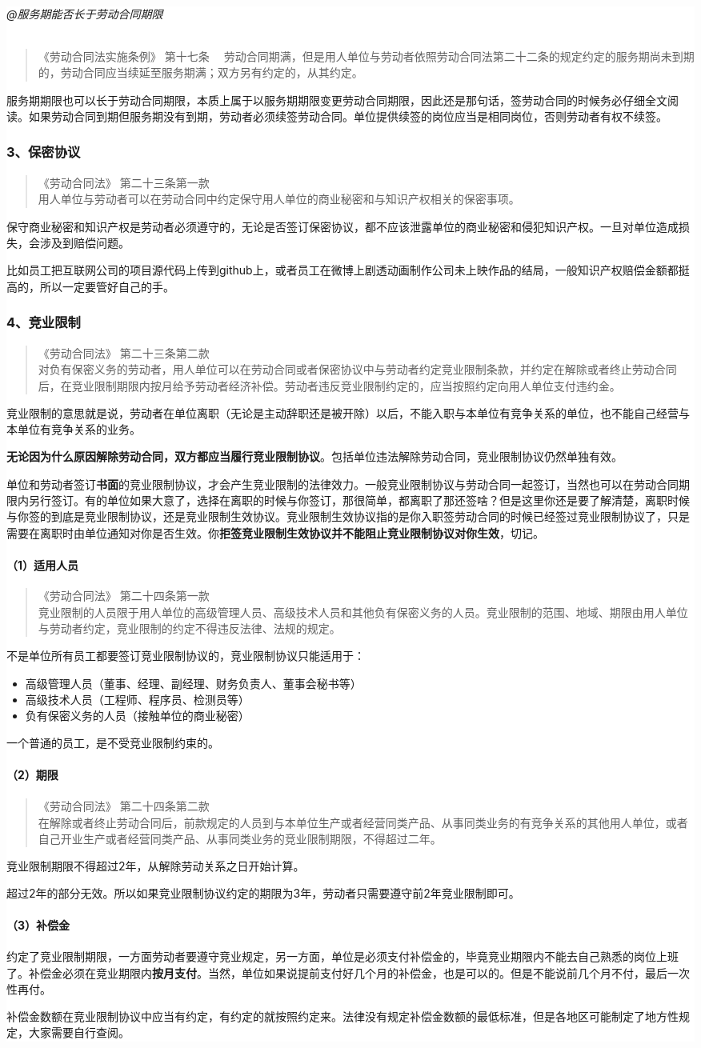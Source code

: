 ###### @服务期能否长于劳动合同期限

> 《劳动合同法实施条例》 第十七条　 
劳动合同期满，但是用人单位与劳动者依照劳动合同法第二十二条的规定约定的服务期尚未到期的，劳动合同应当续延至服务期满；双方另有约定的，从其约定。

服务期期限也可以长于劳动合同期限，本质上属于以服务期期限变更劳动合同期限，因此还是那句话，签劳动合同的时候务必仔细全文阅读。如果劳动合同到期但服务期没有到期，劳动者必须续签劳动合同。单位提供续签的岗位应当是相同岗位，否则劳动者有权不续签。

### 3、保密协议

> 《劳动合同法》 第二十三条第一款　  
用人单位与劳动者可以在劳动合同中约定保守用人单位的商业秘密和与知识产权相关的保密事项。

保守商业秘密和知识产权是劳动者必须遵守的，无论是否签订保密协议，都不应该泄露单位的商业秘密和侵犯知识产权。一旦对单位造成损失，会涉及到赔偿问题。

比如员工把互联网公司的项目源代码上传到github上，或者员工在微博上剧透动画制作公司未上映作品的结局，一般知识产权赔偿金额都挺高的，所以一定要管好自己的手。

### 4、竞业限制

> 《劳动合同法》 第二十三条第二款  
对负有保密义务的劳动者，用人单位可以在劳动合同或者保密协议中与劳动者约定竞业限制条款，并约定在解除或者终止劳动合同后，在竞业限制期限内按月给予劳动者经济补偿。劳动者违反竞业限制约定的，应当按照约定向用人单位支付违约金。

竞业限制的意思就是说，劳动者在单位离职（无论是主动辞职还是被开除）以后，不能入职与本单位有竞争关系的单位，也不能自己经营与本单位有竞争关系的业务。

**无论因为什么原因解除劳动合同，双方都应当履行竞业限制协议**。包括单位违法解除劳动合同，竞业限制协议仍然单独有效。

单位和劳动者签订**书面**的竞业限制协议，才会产生竞业限制的法律效力。一般竞业限制协议与劳动合同一起签订，当然也可以在劳动合同期限内另行签订。有的单位如果大意了，选择在离职的时候与你签订，那很简单，都离职了那还签啥？但是这里你还是要了解清楚，离职时候与你签的到底是竞业限制协议，还是竞业限制生效协议。竞业限制生效协议指的是你入职签劳动合同的时候已经签过竞业限制协议了，只是需要在离职时由单位通知对你是否生效。你**拒签竞业限制生效协议并不能阻止竞业限制协议对你生效**，切记。

#### （1）适用人员

> 《劳动合同法》 第二十四条第一款  
竞业限制的人员限于用人单位的高级管理人员、高级技术人员和其他负有保密义务的人员。竞业限制的范围、地域、期限由用人单位与劳动者约定，竞业限制的约定不得违反法律、法规的规定。

不是单位所有员工都要签订竞业限制协议的，竞业限制协议只能适用于：
- 高级管理人员（董事、经理、副经理、财务负责人、董事会秘书等）
- 高级技术人员（工程师、程序员、检测员等）
- 负有保密义务的人员（接触单位的商业秘密）

一个普通的员工，是不受竞业限制约束的。

#### （2）期限

> 《劳动合同法》 第二十四条第二款  
在解除或者终止劳动合同后，前款规定的人员到与本单位生产或者经营同类产品、从事同类业务的有竞争关系的其他用人单位，或者自己开业生产或者经营同类产品、从事同类业务的竞业限制期限，不得超过二年。

竞业限制期限不得超过2年，从解除劳动关系之日开始计算。

超过2年的部分无效。所以如果竞业限制协议约定的期限为3年，劳动者只需要遵守前2年竞业限制即可。

#### （3）补偿金

约定了竞业限制期限，一方面劳动者要遵守竞业规定，另一方面，单位是必须支付补偿金的，毕竟竞业期限内不能去自己熟悉的岗位上班了。补偿金必须在竞业期限内**按月支付**。当然，单位如果说提前支付好几个月的补偿金，也是可以的。但是不能说前几个月不付，最后一次性再付。

补偿金数额在竞业限制协议中应当有约定，有约定的就按照约定来。法律没有规定补偿金数额的最低标准，但是各地区可能制定了地方性规定，大家需要自行查阅。
